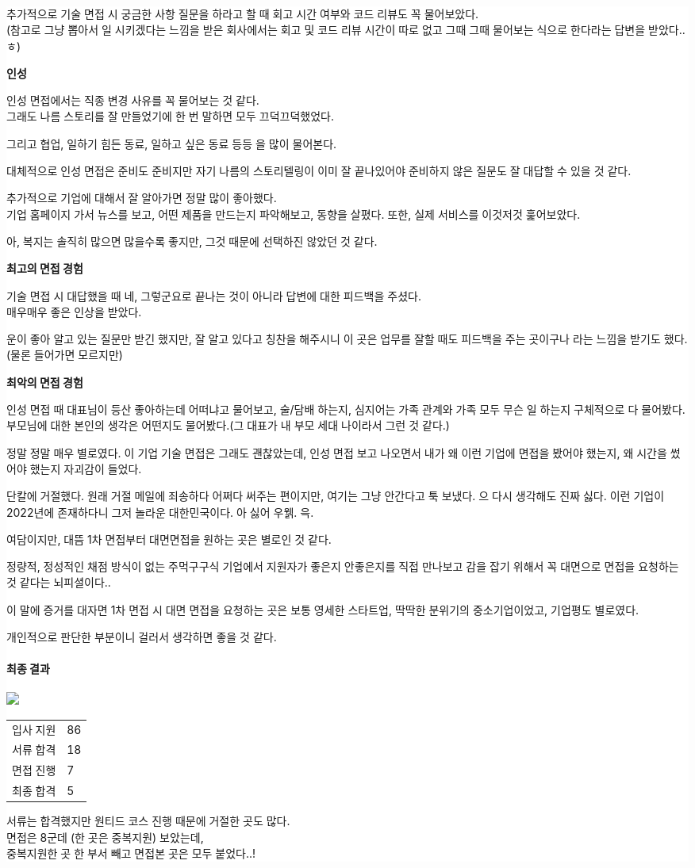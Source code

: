 추가적으로 기술 면접 시 궁금한 사항 질문을 하라고 할 때 회고 시간 여부와 코드 리뷰도 꼭 물어보았다.  
(참고로 그냥 뽑아서 일 시키겠다는 느낌을 받은 회사에서는 회고 및 코드 리뷰 시간이 따로 없고 그때 그때 물어보는 식으로 한다라는 답변을 받았다..ㅎ)

**인성**

인성 면접에서는 직종 변경 사유를 꼭 물어보는 것 같다.  
그래도 나름 스토리를 잘 만들었기에 한 번 말하면 모두 끄덕끄덕했었다.

그리고 협업, 일하기 힘든 동료, 일하고 싶은 동료 등등 을 많이 물어본다.

대체적으로 인성 면접은 준비도 준비지만 자기 나름의 스토리텔링이 이미 잘 끝나있어야 준비하지 않은 질문도 잘 대답할 수 있을 것 같다.

추가적으로 기업에 대해서 잘 알아가면 정말 많이 좋아했다.  
기업 홈페이지 가서 뉴스를 보고, 어떤 제품을 만드는지 파악해보고, 동향을 살폈다. 또한, 실제 서비스를 이것저것 훑어보았다.

아, 복지는 솔직히 많으면 많을수록 좋지만, 그것 때문에 선택하진 않았던 것 같다.

**최고의 면접 경험**

기술 면접 시 대답했을 때 네, 그렇군요로 끝나는 것이 아니라 답변에 대한 피드백을 주셨다.  
매우매우 좋은 인상을 받았다.

운이 좋아 알고 있는 질문만 받긴 했지만, 잘 알고 있다고 칭찬을 해주시니 이 곳은 업무를 잘할 때도 피드백을 주는 곳이구나 라는 느낌을 받기도 했다. (물론 들어가면 모르지만)

**최악의 면접 경험**

인성 면접 때 대표님이 등산 좋아하는데 어떠냐고 물어보고, 술/담배 하는지, 심지어는 가족 관계와 가족 모두 무슨 일 하는지 구체적으로 다 물어봤다. 부모님에 대한 본인의 생각은 어떤지도 물어봤다.(그 대표가 내 부모 세대 나이라서 그런 것 같다.)

정말 정말 매우 별로였다. 이 기업 기술 면접은 그래도 괜찮았는데, 인성 면접 보고 나오면서 내가 왜 이런 기업에 면접을 봤어야 했는지, 왜 시간을 썼어야 했는지 자괴감이 들었다.

단칼에 거절했다. 원래 거절 메일에 죄송하다 어쩌다 써주는 편이지만, 여기는 그냥 안간다고 툭 보냈다. 으 다시 생각해도 진짜 싫다. 이런 기업이 2022년에 존재하다니 그저 놀라운 대한민국이다. 아 싫어 우웱. 윽.

여담이지만, 대뜸 1차 면접부터 대면면접을 원하는 곳은 별로인 것 같다.

정량적, 정성적인 채점 방식이 없는 주먹구구식 기업에서 지원자가 좋은지 안좋은지를 직접 만나보고 감을 잡기 위해서 꼭 대면으로 면접을 요청하는 것 같다는 뇌피셜이다..

이 말에 증거를 대자면 1차 면접 시 대면 면접을 요청하는 곳은 보통 영세한 스타트업, 딱딱한 분위기의 중소기업이었고, 기업평도 별로였다.

개인적으로 판단한 부분이니 걸러서 생각하면 좋을 것 같다.

#### 최종 결과

<img src='https://monophy.com/media/iGupaoazjYWEFJYz1O/monophy.gif' />

|           |     |
| --------- | --- |
| 입사 지원 | 86  |
| 서류 합격 | 18  |
| 면접 진행 | 7   |
| 최종 합격 | 5   |

서류는 합격했지만 원티드 코스 진행 때문에 거절한 곳도 많다.  
면접은 8군데 (한 곳은 중복지원) 보았는데,  
중복지원한 곳 한 부서 빼고 면접본 곳은 모두 붙었다..!
